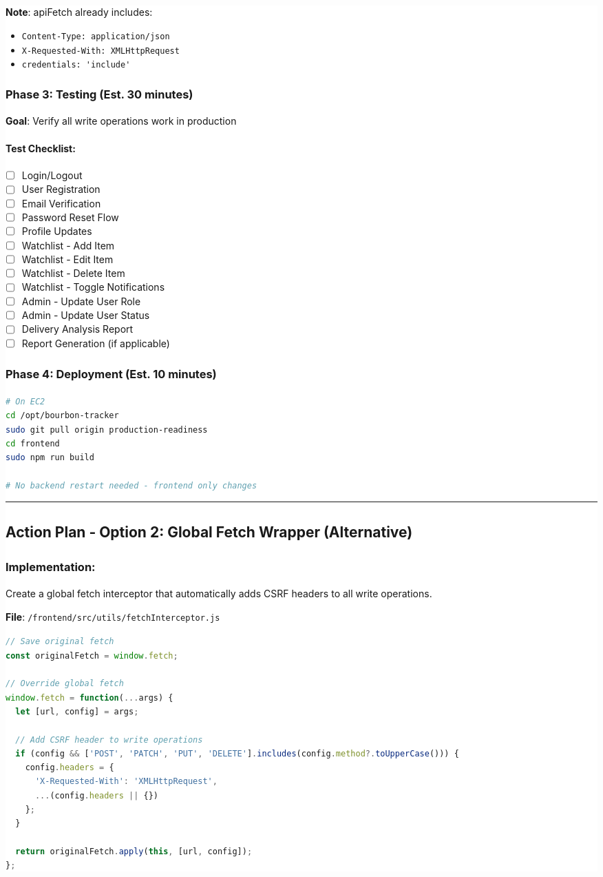 **Note**: apiFetch already includes:
- `Content-Type: application/json`
- `X-Requested-With: XMLHttpRequest`
- `credentials: 'include'`

### Phase 3: Testing (Est. 30 minutes)
**Goal**: Verify all write operations work in production

#### Test Checklist:
- [ ] Login/Logout
- [ ] User Registration
- [ ] Email Verification
- [ ] Password Reset Flow
- [ ] Profile Updates
- [ ] Watchlist - Add Item
- [ ] Watchlist - Edit Item
- [ ] Watchlist - Delete Item
- [ ] Watchlist - Toggle Notifications
- [ ] Admin - Update User Role
- [ ] Admin - Update User Status
- [ ] Delivery Analysis Report
- [ ] Report Generation (if applicable)

### Phase 4: Deployment (Est. 10 minutes)

```bash
# On EC2
cd /opt/bourbon-tracker
sudo git pull origin production-readiness
cd frontend
sudo npm run build

# No backend restart needed - frontend only changes
```

---

## Action Plan - Option 2: Global Fetch Wrapper (Alternative)

### Implementation:
Create a global fetch interceptor that automatically adds CSRF headers to all write operations.

**File**: `/frontend/src/utils/fetchInterceptor.js`

```javascript
// Save original fetch
const originalFetch = window.fetch;

// Override global fetch
window.fetch = function(...args) {
  let [url, config] = args;

  // Add CSRF header to write operations
  if (config && ['POST', 'PATCH', 'PUT', 'DELETE'].includes(config.method?.toUpperCase())) {
    config.headers = {
      'X-Requested-With': 'XMLHttpRequest',
      ...(config.headers || {})
    };
  }

  return originalFetch.apply(this, [url, config]);
};
```
